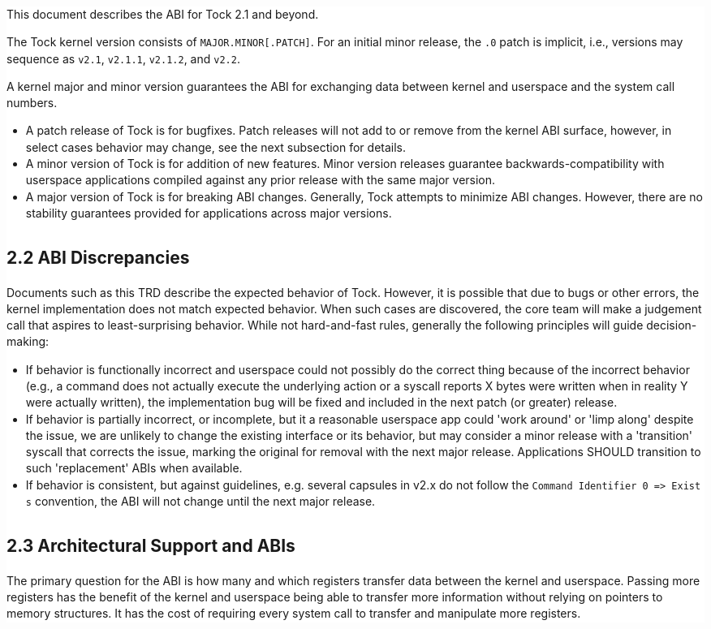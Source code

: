 This document describes the ABI for Tock 2.1 and beyond.

The Tock kernel version consists of `MAJOR.MINOR[.PATCH]`. For an
initial minor release, the `.0` patch is implicit, i.e., versions may
sequence as `v2.1`, `v2.1.1`, `v2.1.2`, and `v2.2`.

A kernel major and minor version guarantees the ABI for exchanging
data between kernel and userspace and the system call numbers.

 - A patch release of Tock is for bugfixes. Patch releases will not add
     to or remove from the kernel ABI surface, however, in select cases
     behavior may change, see the next subsection for details.
 - A minor version of Tock is for addition of new features. Minor
     version releases guarantee backwards-compatibility with userspace
     applications compiled against any prior release with the same major
     version.
 - A major version of Tock is for breaking ABI changes. Generally, Tock
     attempts to minimize ABI changes. However, there are no stability
     guarantees provided for applications across major versions.

2.2 ABI Discrepancies
---------------------

Documents such as this TRD describe the expected behavior of Tock.
However, it is possible that due to bugs or other errors, the kernel
implementation does not match expected behavior. When such cases are
discovered, the core team will make a judgement call that aspires to
least-surprising behavior. While not hard-and-fast rules, generally
the following principles will guide decision-making:

 - If behavior is functionally incorrect and userspace could not
     possibly do the correct thing because of the incorrect behavior
     (e.g., a command does not actually execute the underlying action or
     a syscall reports X bytes were written when in reality Y were
     actually written), the implementation bug will be fixed and
     included in the next patch (or greater) release.
 - If behavior is partially incorrect, or incomplete, but it a
     reasonable userspace app could 'work around' or 'limp along'
     despite the issue, we are unlikely to change the existing interface
     or its behavior, but may consider a minor release with a
     'transition' syscall that corrects the issue, marking the original
     for removal with the next major release. Applications SHOULD
     transition to such 'replacement' ABIs when available.
 - If behavior is consistent, but against guidelines, e.g. several
     capsules in v2.x do not follow the `Command Identifier 0 =>
     Exists` convention, the ABI will not change until the next major
     release.

2.3 Architectural Support and ABIs
--------------------------------

The primary question for the ABI is how many and which registers transfer
data between the kernel and userspace. Passing more registers has the benefit
of the kernel and userspace being able to transfer more information
without relying on pointers to memory structures. It has the cost of requiring
every system call to transfer and manipulate more registers.

